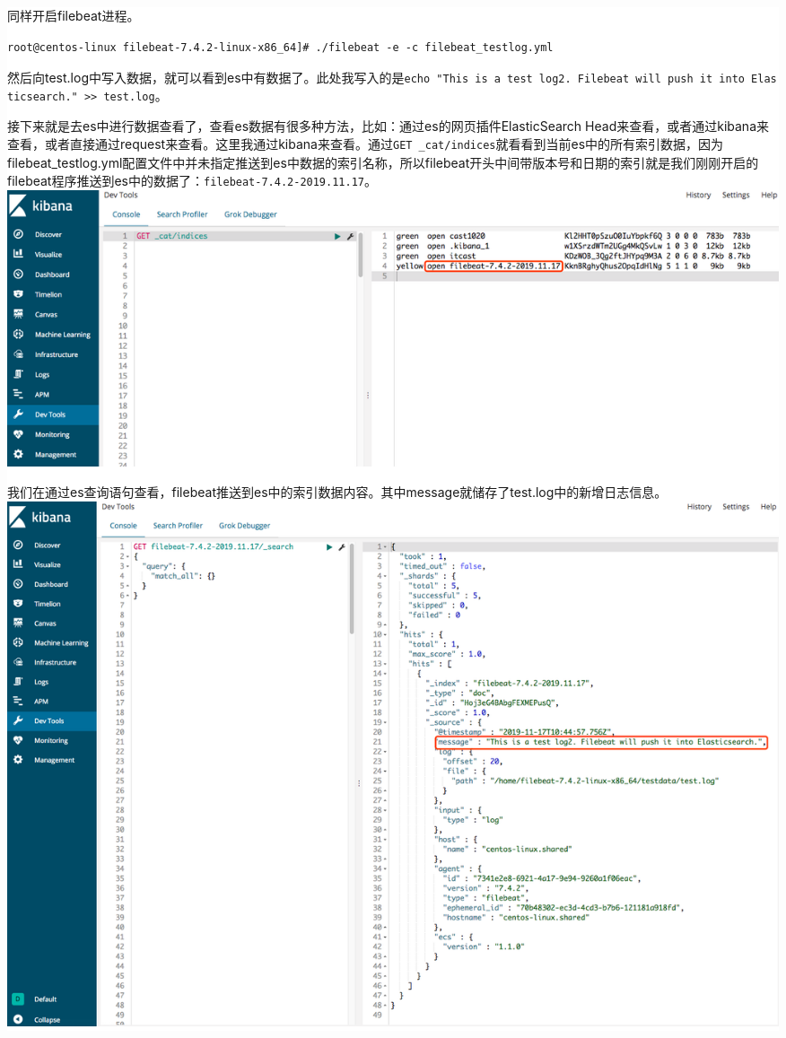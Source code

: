 同样开启filebeat进程。
```
root@centos-linux filebeat-7.4.2-linux-x86_64]# ./filebeat -e -c filebeat_testlog.yml
```

然后向test.log中写入数据，就可以看到es中有数据了。此处我写入的是`echo "This is a test log2. Filebeat will push it into Elasticsearch." >> test.log`。

接下来就是去es中进行数据查看了，查看es数据有很多种方法，比如：通过es的网页插件ElasticSearch Head来查看，或者通过kibana来查看，或者直接通过request来查看。这里我通过kibana来查看。通过`GET _cat/indices`就看看到当前es中的所有索引数据，因为filebeat_testlog.yml配置文件中并未指定推送到es中数据的索引名称，所以filebeat开头中间带版本号和日期的索引就是我们刚刚开启的filebeat程序推送到es中的数据了：`filebeat-7.4.2-2019.11.17`。
![kibanalook](./images/kibanalook.png)

我们在通过es查询语句查看，filebeat推送到es中的索引数据内容。其中message就储存了test.log中的新增日志信息。
![kibanalook1](./images/kibanalook1.png)
